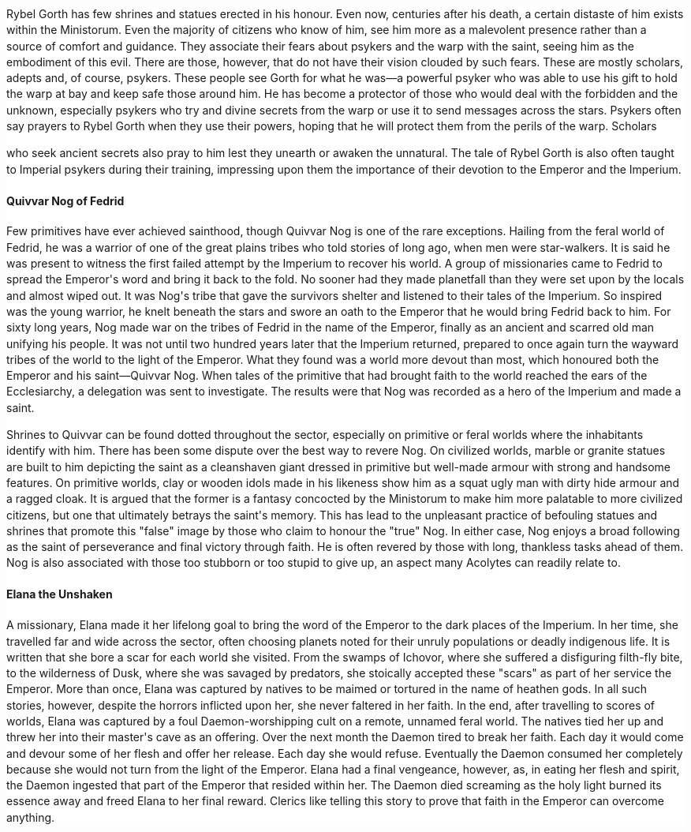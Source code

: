 Rybel Gorth has few shrines and statues erected in his honour. Even now, centuries after his death, a certain distaste of him exists within the Ministorum. Even the majority of citizens who know of him, see him more as a malevolent presence rather than a source of comfort and guidance. They associate their fears about psykers and the warp with the saint, seeing him as the embodiment of this evil. There are those, however, that do not have their vision clouded by such fears. These are mostly scholars, adepts and, of course, psykers. These people see Gorth for what he was—a powerful psyker who was able to use his gift to hold the warp at bay and keep safe those around him. He has become a protector of those who would deal with the forbidden and the unknown, especially psykers who try and divine secrets from the warp or use it to send messages across the stars. Psykers often say prayers to Rybel Gorth when they use their powers, hoping that he will protect them from the perils of the warp. Scholars

who seek ancient secrets also pray to him lest they unearth or awaken the unnatural. The tale of Rybel Gorth is also often taught to Imperial psykers during their training, impressing upon them the importance of their devotion to the Emperor and the Imperium.

#### **Quivvar Nog of Fedrid**

Few primitives have ever achieved sainthood, though Quivvar Nog is one of the rare exceptions. Hailing from the feral world of Fedrid, he was a warrior of one of the great plains tribes who told stories of long ago, when men were star-walkers. It is said he was present to witness the first failed attempt by the Imperium to recover his world. A group of missionaries came to Fedrid to spread the Emperor's word and bring it back to the fold. No sooner had they made planetfall than they were set upon by the locals and almost wiped out. It was Nog's tribe that gave the survivors shelter and listened to their tales of the Imperium. So inspired was the young warrior, he knelt beneath the stars and swore an oath to the Emperor that he would bring Fedrid back to him. For sixty long years, Nog made war on the tribes of Fedrid in the name of the Emperor, finally as an ancient and scarred old man unifying his people. It was not until two hundred years later that the Imperium returned, prepared to once again turn the wayward tribes of the world to the light of the Emperor. What they found was a world more devout than most, which honoured both the Emperor and his saint—Quivvar Nog. When tales of the primitive that had brought faith to the world reached the ears of the Ecclesiarchy, a delegation was sent to investigate. The results were that Nog was recorded as a hero of the Imperium and made a saint.

Shrines to Quivvar can be found dotted throughout the sector, especially on primitive or feral worlds where the inhabitants identify with him. There has been some dispute over the best way to revere Nog. On civilized worlds, marble or granite statues are built to him depicting the saint as a cleanshaven giant dressed in primitive but well-made armour with strong and handsome features. On primitive worlds, clay or wooden idols made in his likeness show him as a squat ugly man with dirty hide armour and a ragged cloak. It is argued that the former is a fantasy concocted by the Ministorum to make him more palatable to more civilized citizens, but one that ultimately betrays the saint's memory. This has lead to the unpleasant practice of befouling statues and shrines that promote this "false" image by those who claim to honour the "true" Nog. In either case, Nog enjoys a broad following as the saint of perseverance and final victory through faith. He is often revered by those with long, thankless tasks ahead of them. Nog is also associated with those too stubborn or too stupid to give up, an aspect many Acolytes can readily relate to.

#### **Elana the Unshaken**

A missionary, Elana made it her lifelong goal to bring the word of the Emperor to the dark places of the Imperium. In her time, she travelled far and wide across the sector, often choosing planets noted for their unruly populations or deadly indigenous life. It is written that she bore a <span id="page-208-0"></span>scar for each world she visited. From the swamps of Ichovor, where she suffered a disfiguring filth-fly bite, to the wilderness of Dusk, where she was savaged by predators, she stoically accepted these "scars" as part of her service the Emperor. More than once, Elana was captured by natives to be maimed or tortured in the name of heathen gods. In all such stories, however, despite the horrors inflicted upon her, she never faltered in her faith. In the end, after travelling to scores of worlds, Elana was captured by a foul Daemon-worshipping cult on a remote, unnamed feral world. The natives tied her up and threw her into their master's cave as an offering. Over the next month the Daemon tired to break her faith. Each day it would come and devour some of her flesh and offer her release. Each day she would refuse. Eventually the Daemon consumed her completely because she would not turn from the light of the Emperor. Elana had a final vengeance, however, as, in eating her flesh and spirit, the Daemon ingested that part of the Emperor that resided within her. The Daemon died screaming as the holy light burned its essence away and freed Elana to her final reward. Clerics like telling this story to prove that faith in the Emperor can overcome anything.
